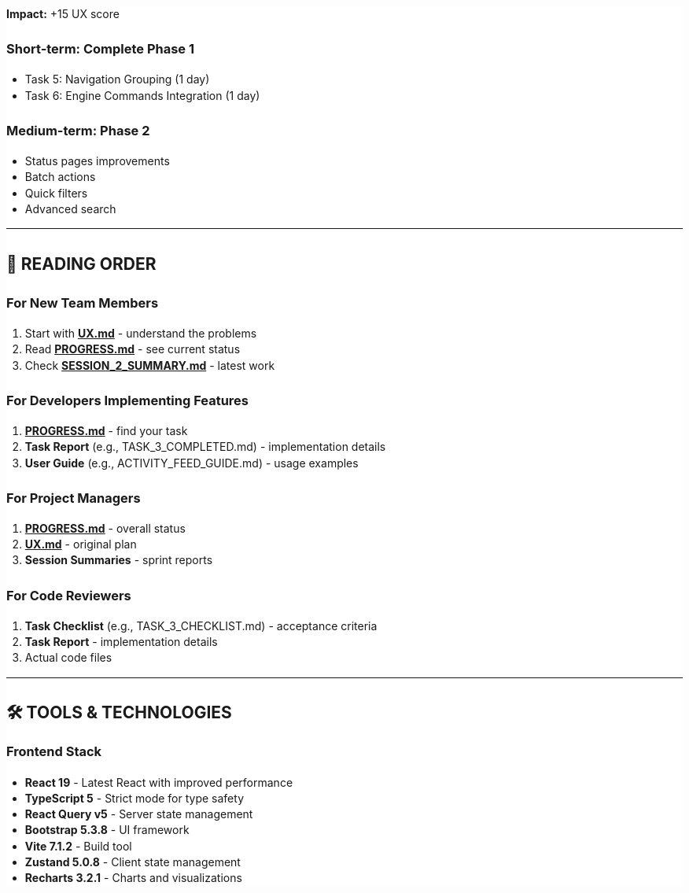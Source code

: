 **Impact:** +15 UX score

### Short-term: Complete Phase 1
- Task 5: Navigation Grouping (1 day)
- Task 6: Engine Commands Integration (1 day)

### Medium-term: Phase 2
- Status pages improvements
- Batch actions
- Quick filters
- Advanced search

---

## 📖 READING ORDER

### For New Team Members
1. Start with **[UX.md](./UX.md)** - understand the problems
2. Read **[PROGRESS.md](./PROGRESS.md)** - see current status
3. Check **[SESSION_2_SUMMARY.md](./SESSION_2_SUMMARY.md)** - latest work

### For Developers Implementing Features
1. **[PROGRESS.md](./PROGRESS.md)** - find your task
2. **Task Report** (e.g., TASK_3_COMPLETED.md) - implementation details
3. **User Guide** (e.g., ACTIVITY_FEED_GUIDE.md) - usage examples

### For Project Managers
1. **[PROGRESS.md](./PROGRESS.md)** - overall status
2. **[UX.md](./UX.md)** - original plan
3. **Session Summaries** - sprint reports

### For Code Reviewers
1. **Task Checklist** (e.g., TASK_3_CHECKLIST.md) - acceptance criteria
2. **Task Report** - implementation details
3. Actual code files

---

## 🛠️ TOOLS & TECHNOLOGIES

### Frontend Stack
- **React 19** - Latest React with improved performance
- **TypeScript 5** - Strict mode for type safety
- **React Query v5** - Server state management
- **Bootstrap 5.3.8** - UI framework
- **Vite 7.1.2** - Build tool
- **Zustand 5.0.8** - Client state management
- **Recharts 3.2.1** - Charts and visualizations
